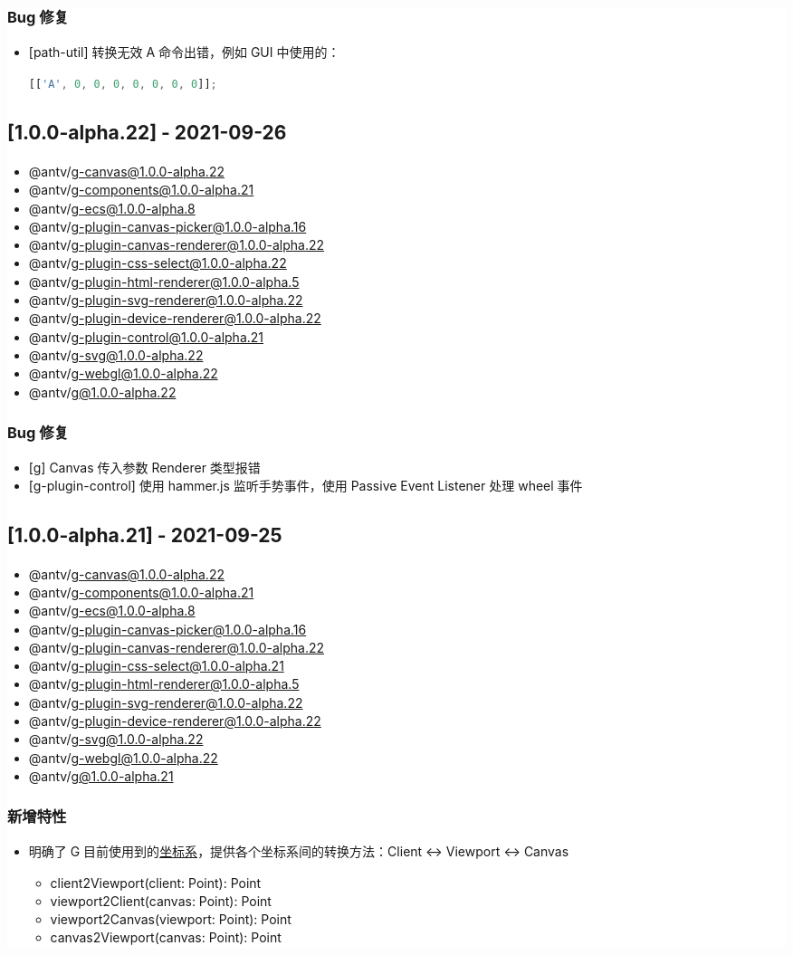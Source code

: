 ### Bug 修复

-   [path-util] 转换无效 A 命令出错，例如 GUI 中使用的：

    ```js
    [['A', 0, 0, 0, 0, 0, 0, 0]];
    ```

## [1.0.0-alpha.22] - 2021-09-26

-   @antv/g-canvas@1.0.0-alpha.22
-   @antv/g-components@1.0.0-alpha.21
-   @antv/g-ecs@1.0.0-alpha.8
-   @antv/g-plugin-canvas-picker@1.0.0-alpha.16
-   @antv/g-plugin-canvas-renderer@1.0.0-alpha.22
-   @antv/g-plugin-css-select@1.0.0-alpha.22
-   @antv/g-plugin-html-renderer@1.0.0-alpha.5
-   @antv/g-plugin-svg-renderer@1.0.0-alpha.22
-   @antv/g-plugin-device-renderer@1.0.0-alpha.22
-   @antv/g-plugin-control@1.0.0-alpha.21
-   @antv/g-svg@1.0.0-alpha.22
-   @antv/g-webgl@1.0.0-alpha.22
-   @antv/g@1.0.0-alpha.22

### Bug 修复

-   [g] Canvas 传入参数 Renderer 类型报错
-   [g-plugin-control] 使用 hammer.js 监听手势事件，使用 Passive Event Listener 处理 wheel 事件

## [1.0.0-alpha.21] - 2021-09-25

-   @antv/g-canvas@1.0.0-alpha.22
-   @antv/g-components@1.0.0-alpha.21
-   @antv/g-ecs@1.0.0-alpha.8
-   @antv/g-plugin-canvas-picker@1.0.0-alpha.16
-   @antv/g-plugin-canvas-renderer@1.0.0-alpha.22
-   @antv/g-plugin-css-select@1.0.0-alpha.21
-   @antv/g-plugin-html-renderer@1.0.0-alpha.5
-   @antv/g-plugin-svg-renderer@1.0.0-alpha.22
-   @antv/g-plugin-device-renderer@1.0.0-alpha.22
-   @antv/g-svg@1.0.0-alpha.22
-   @antv/g-webgl@1.0.0-alpha.22
-   @antv/g@1.0.0-alpha.21

### 新增特性

-   明确了 G 目前使用到的[坐标系](http://g-next.antv.vision/zh/docs/api/canvas#%E5%9D%90%E6%A0%87%E7%B3%BB)，提供各个坐标系间的转换方法：Client <-> Viewport <-> Canvas

    -   client2Viewport(client: Point): Point
    -   viewport2Client(canvas: Point): Point
    -   viewport2Canvas(viewport: Point): Point
    -   canvas2Viewport(canvas: Point): Point
